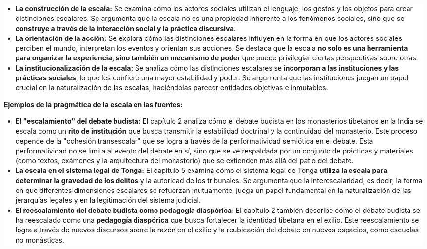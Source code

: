 * **La construcción de la escala:** Se examina cómo los actores sociales utilizan el lenguaje, los gestos y los objetos para crear distinciones escalares. Se argumenta que la escala no es una propiedad inherente a los fenómenos sociales, sino que se **construye a través de la interacción social y la práctica discursiva**.
* **La orientación de la acción:** Se explora cómo las distinciones escalares influyen en la forma en que los actores sociales perciben el mundo, interpretan los eventos y orientan sus acciones. Se destaca que la escala **no solo es una herramienta para organizar la experiencia, sino también un mecanismo de poder** que puede privilegiar ciertas perspectivas sobre otras.
* **La institucionalización de la escala:** Se analiza cómo las distinciones escalares se **incorporan a las instituciones y las prácticas sociales**, lo que les confiere una mayor estabilidad y poder. Se argumenta que las instituciones juegan un papel crucial en la naturalización de las escalas, haciéndolas parecer entidades objetivas e inmutables.

**Ejemplos de la pragmática de la escala en las fuentes:**

* **El "escalamiento" del debate budista:** El capítulo 2 analiza cómo el debate budista en los monasterios tibetanos en la India se escala como un **rito de institución** que busca transmitir la estabilidad doctrinal y la continuidad del monasterio. Este proceso depende de la "cohesión transescalar" que se logra a través de la performatividad semiótica en el debate. Esta performatividad no se limita al evento del debate en sí, sino que se ve respaldada por un conjunto de prácticas y materiales (como textos, exámenes y la arquitectura del monasterio) que se extienden más allá del patio del debate.
* **La escala en el sistema legal de Tonga:** El capítulo 5 examina cómo el sistema legal de Tonga **utiliza la escala para determinar la gravedad de los delitos** y la autoridad de los tribunales. Se argumenta que la interescalaridad, es decir, la forma en que diferentes dimensiones escalares se refuerzan mutuamente, juega un papel fundamental en la naturalización de las jerarquías legales y en la legitimación del sistema judicial.
* **El reescalamiento del debate budista como pedagogía diaspórica:** El capítulo 2 también describe cómo el debate budista se ha reescalado como una **pedagogía diaspórica** que busca fortalecer la identidad tibetana en el exilio. Este reescalamiento se logra a través de nuevos discursos sobre la razón en el exilio y la reubicación del debate en nuevos espacios, como escuelas no monásticas.
